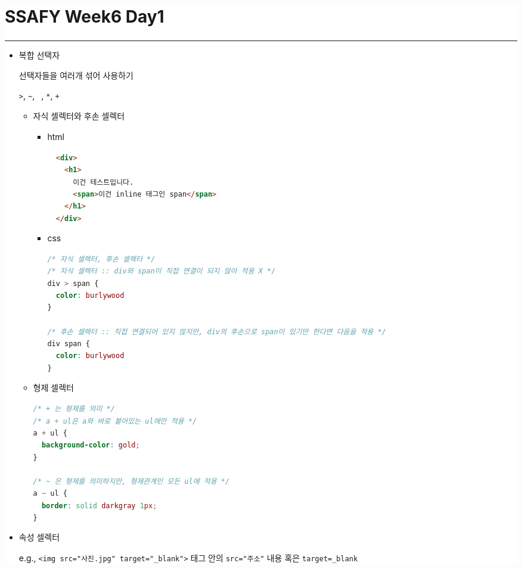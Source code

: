 # SSAFY Week6 Day1

---

- 복합 선택자

  선택자들을 여러개 섞어 사용하기

  `>`, `~`, ` `, `*`, `+`
  
    - 자식 셀렉터와 후손 셀렉터

      - html

          ```html
            <div>
              <h1>
                이건 테스트입니다.
                <span>이건 inline 태그인 span</span>
              </h1>
            </div>
          ```

      - css

          ```css
          /* 자식 셀렉터, 후손 셀렉터 */
          /* 자식 셀렉터 :: div와 span이 직접 연결이 되지 않아 적용 X */
          div > span {
            color: burlywood
          }

          /* 후손 셀렉터 :: 직접 연결되어 있지 않지만, div의 후손으로 span이 있기만 한다면 다음을 적용 */
          div span {
            color: burlywood
          }
          ```

  - 형제 셀렉터
  
    ```css
    /* + 는 형제를 의미 */
    /* a + ul은 a와 바로 붙어있는 ul에만 적용 */
    a + ul {
      background-color: gold;  
    }
    
    /* ~ 은 형제를 의미하지만, 형제관계인 모든 ul에 적용 */
    a ~ ul {
      border: solid darkgray 1px;
    }
    ```
  
- 속성 셀렉터

  e.g., `<img src="사진.jpg" target="_blank">` 태그 안의 `src="주소"` 내용 혹은 `target=_blank`
